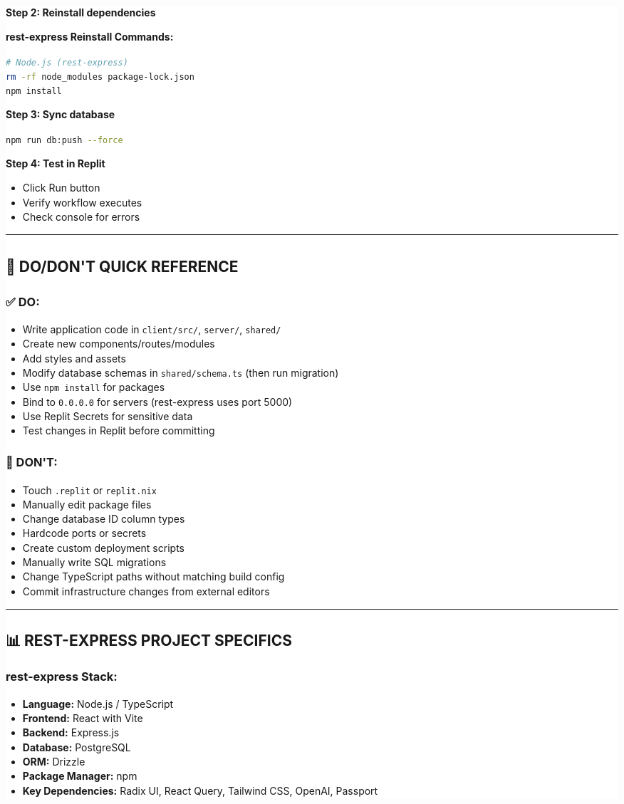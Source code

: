 **Step 2: Reinstall dependencies**

**rest-express Reinstall Commands:**
```bash
# Node.js (rest-express)
rm -rf node_modules package-lock.json
npm install
```

**Step 3: Sync database**
```bash
npm run db:push --force
```

**Step 4: Test in Replit**
- Click Run button
- Verify workflow executes
- Check console for errors

---

## 🎯 DO/DON'T QUICK REFERENCE

### ✅ DO:
- Write application code in `client/src/`, `server/`, `shared/`
- Create new components/routes/modules
- Add styles and assets
- Modify database schemas in `shared/schema.ts` (then run migration)
- Use `npm install` for packages
- Bind to `0.0.0.0` for servers (rest-express uses port 5000)
- Use Replit Secrets for sensitive data
- Test changes in Replit before committing

### 🚫 DON'T:
- Touch `.replit` or `replit.nix`
- Manually edit package files
- Change database ID column types
- Hardcode ports or secrets
- Create custom deployment scripts
- Manually write SQL migrations
- Change TypeScript paths without matching build config
- Commit infrastructure changes from external editors

---

## 📊 REST-EXPRESS PROJECT SPECIFICS

### rest-express Stack:
- **Language:** Node.js / TypeScript
- **Frontend:** React with Vite
- **Backend:** Express.js
- **Database:** PostgreSQL
- **ORM:** Drizzle
- **Package Manager:** npm
- **Key Dependencies:** Radix UI, React Query, Tailwind CSS, OpenAI, Passport
